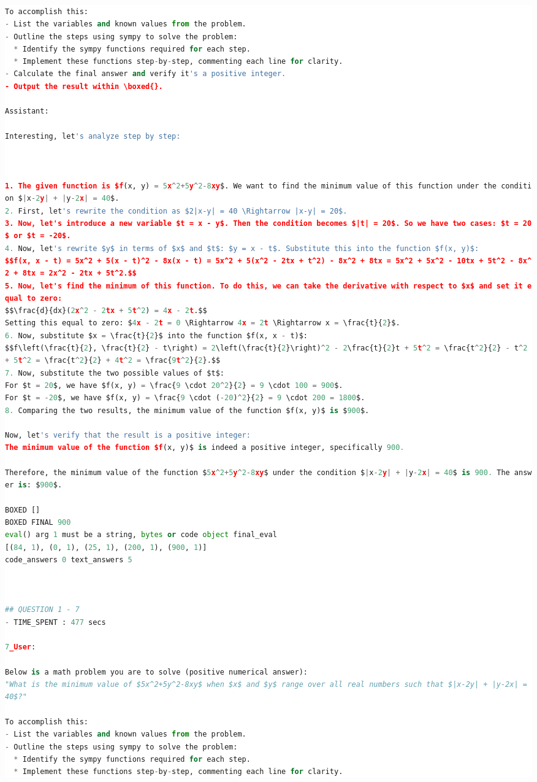```python
To accomplish this:
- List the variables and known values from the problem.
- Outline the steps using sympy to solve the problem:
  * Identify the sympy functions required for each step.
  * Implement these functions step-by-step, commenting each line for clarity.
- Calculate the final answer and verify it's a positive integer.
- Output the result within \boxed{}.

Assistant:

Interesting, let's analyze step by step:



1. The given function is $f(x, y) = 5x^2+5y^2-8xy$. We want to find the minimum value of this function under the condition $|x-2y| + |y-2x| = 40$.
2. First, let's rewrite the condition as $2|x-y| = 40 \Rightarrow |x-y| = 20$.
3. Now, let's introduce a new variable $t = x - y$. Then the condition becomes $|t| = 20$. So we have two cases: $t = 20$ or $t = -20$.
4. Now, let's rewrite $y$ in terms of $x$ and $t$: $y = x - t$. Substitute this into the function $f(x, y)$:
$$f(x, x - t) = 5x^2 + 5(x - t)^2 - 8x(x - t) = 5x^2 + 5(x^2 - 2tx + t^2) - 8x^2 + 8tx = 5x^2 + 5x^2 - 10tx + 5t^2 - 8x^2 + 8tx = 2x^2 - 2tx + 5t^2.$$
5. Now, let's find the minimum of this function. To do this, we can take the derivative with respect to $x$ and set it equal to zero:
$$\frac{d}{dx}(2x^2 - 2tx + 5t^2) = 4x - 2t.$$
Setting this equal to zero: $4x - 2t = 0 \Rightarrow 4x = 2t \Rightarrow x = \frac{t}{2}$.
6. Now, substitute $x = \frac{t}{2}$ into the function $f(x, x - t)$:
$$f\left(\frac{t}{2}, \frac{t}{2} - t\right) = 2\left(\frac{t}{2}\right)^2 - 2\frac{t}{2}t + 5t^2 = \frac{t^2}{2} - t^2 + 5t^2 = \frac{t^2}{2} + 4t^2 = \frac{9t^2}{2}.$$
7. Now, substitute the two possible values of $t$:
For $t = 20$, we have $f(x, y) = \frac{9 \cdot 20^2}{2} = 9 \cdot 100 = 900$.
For $t = -20$, we have $f(x, y) = \frac{9 \cdot (-20)^2}{2} = 9 \cdot 200 = 1800$.
8. Comparing the two results, the minimum value of the function $f(x, y)$ is $900$.

Now, let's verify that the result is a positive integer:
The minimum value of the function $f(x, y)$ is indeed a positive integer, specifically 900.

Therefore, the minimum value of the function $5x^2+5y^2-8xy$ under the condition $|x-2y| + |y-2x| = 40$ is 900. The answer is: $900$.

BOXED []
BOXED FINAL 900
eval() arg 1 must be a string, bytes or code object final_eval
[(84, 1), (0, 1), (25, 1), (200, 1), (900, 1)]
code_answers 0 text_answers 5



## QUESTION 1 - 7 
- TIME_SPENT : 477 secs

7_User:

Below is a math problem you are to solve (positive numerical answer):
"What is the minimum value of $5x^2+5y^2-8xy$ when $x$ and $y$ range over all real numbers such that $|x-2y| + |y-2x| = 40$?"

To accomplish this:
- List the variables and known values from the problem.
- Outline the steps using sympy to solve the problem:
  * Identify the sympy functions required for each step.
  * Implement these functions step-by-step, commenting each line for clarity.
```